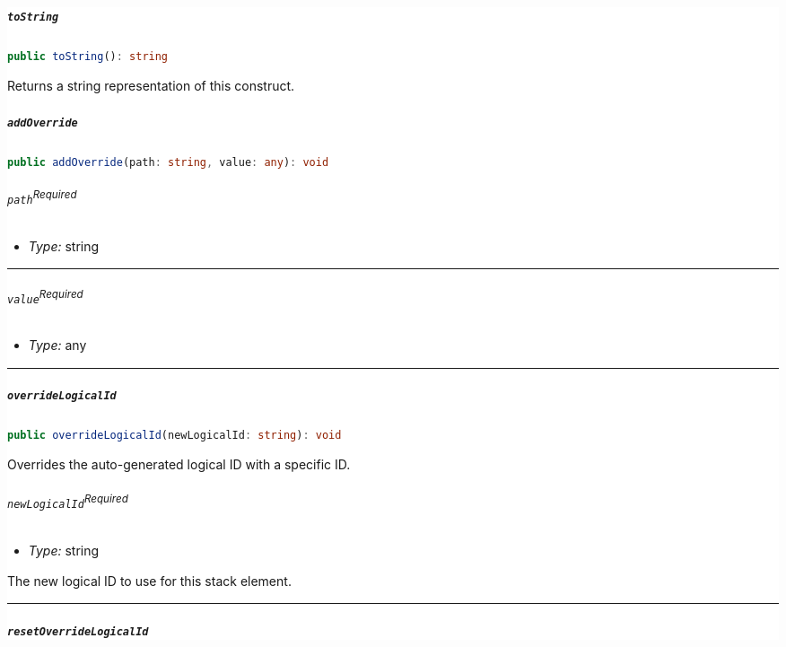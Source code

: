 
##### `toString` <a name="toString" id="@cdktf/provider-kubernetes.persistentVolumeClaim.PersistentVolumeClaim.toString"></a>

```typescript
public toString(): string
```

Returns a string representation of this construct.

##### `addOverride` <a name="addOverride" id="@cdktf/provider-kubernetes.persistentVolumeClaim.PersistentVolumeClaim.addOverride"></a>

```typescript
public addOverride(path: string, value: any): void
```

###### `path`<sup>Required</sup> <a name="path" id="@cdktf/provider-kubernetes.persistentVolumeClaim.PersistentVolumeClaim.addOverride.parameter.path"></a>

- *Type:* string

---

###### `value`<sup>Required</sup> <a name="value" id="@cdktf/provider-kubernetes.persistentVolumeClaim.PersistentVolumeClaim.addOverride.parameter.value"></a>

- *Type:* any

---

##### `overrideLogicalId` <a name="overrideLogicalId" id="@cdktf/provider-kubernetes.persistentVolumeClaim.PersistentVolumeClaim.overrideLogicalId"></a>

```typescript
public overrideLogicalId(newLogicalId: string): void
```

Overrides the auto-generated logical ID with a specific ID.

###### `newLogicalId`<sup>Required</sup> <a name="newLogicalId" id="@cdktf/provider-kubernetes.persistentVolumeClaim.PersistentVolumeClaim.overrideLogicalId.parameter.newLogicalId"></a>

- *Type:* string

The new logical ID to use for this stack element.

---

##### `resetOverrideLogicalId` <a name="resetOverrideLogicalId" id="@cdktf/provider-kubernetes.persistentVolumeClaim.PersistentVolumeClaim.resetOverrideLogicalId"></a>
